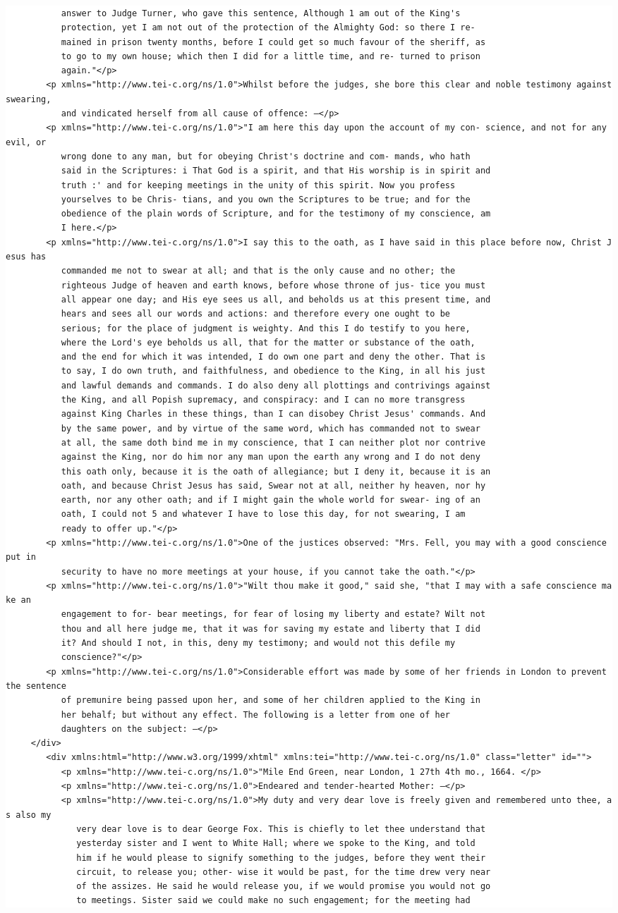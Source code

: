                answer to Judge Turner, who gave this sentence, Although 1 am out of the King's
               protection, yet I am not out of the protection of the Almighty God: so there I re-
               mained in prison twenty months, before I could get so much favour of the sheriff, as
               to go to my own house; which then I did for a little time, and re- turned to prison
               again."</p>
            <p xmlns="http://www.tei-c.org/ns/1.0">Whilst before the judges, she bore this clear and noble testimony against swearing,
               and vindicated herself from all cause of offence: —</p>
            <p xmlns="http://www.tei-c.org/ns/1.0">"I am here this day upon the account of my con- science, and not for any evil, or
               wrong done to any man, but for obeying Christ's doctrine and com- mands, who hath
               said in the Scriptures: i That God is a spirit, and that His worship is in spirit and
               truth :' and for keeping meetings in the unity of this spirit. Now you profess
               yourselves to be Chris- tians, and you own the Scriptures to be true; and for the
               obedience of the plain words of Scripture, and for the testimony of my conscience, am
               I here.</p>
            <p xmlns="http://www.tei-c.org/ns/1.0">I say this to the oath, as I have said in this place before now, Christ Jesus has
               commanded me not to swear at all; and that is the only cause and no other; the
               righteous Judge of heaven and earth knows, before whose throne of jus- tice you must
               all appear one day; and His eye sees us all, and beholds us at this present time, and
               hears and sees all our words and actions: and therefore every one ought to be
               serious; for the place of judgment is weighty. And this I do testify to you here,
               where the Lord's eye beholds us all, that for the matter or substance of the oath,
               and the end for which it was intended, I do own one part and deny the other. That is
               to say, I do own truth, and faithfulness, and obedience to the King, in all his just
               and lawful demands and commands. I do also deny all plottings and contrivings against
               the King, and all Popish supremacy, and conspiracy: and I can no more transgress
               against King Charles in these things, than I can disobey Christ Jesus' commands. And
               by the same power, and by virtue of the same word, which has commanded not to swear
               at all, the same doth bind me in my conscience, that I can neither plot nor contrive
               against the King, nor do him nor any man upon the earth any wrong and I do not deny
               this oath only, because it is the oath of allegiance; but I deny it, because it is an
               oath, and because Christ Jesus has said, Swear not at all, neither hy heaven, nor hy
               earth, nor any other oath; and if I might gain the whole world for swear- ing of an
               oath, I could not 5 and whatever I have to lose this day, for not swearing, I am
               ready to offer up."</p>
            <p xmlns="http://www.tei-c.org/ns/1.0">One of the justices observed: "Mrs. Fell, you may with a good conscience put in
               security to have no more meetings at your house, if you cannot take the oath."</p>
            <p xmlns="http://www.tei-c.org/ns/1.0">"Wilt thou make it good," said she, "that I may with a safe conscience make an
               engagement to for- bear meetings, for fear of losing my liberty and estate? Wilt not
               thou and all here judge me, that it was for saving my estate and liberty that I did
               it? And should I not, in this, deny my testimony; and would not this defile my
               conscience?"</p>
            <p xmlns="http://www.tei-c.org/ns/1.0">Considerable effort was made by some of her friends in London to prevent the sentence
               of premunire being passed upon her, and some of her children applied to the King in
               her behalf; but without any effect. The following is a letter from one of her
               daughters on the subject: —</p>
         </div>
            <div xmlns:html="http://www.w3.org/1999/xhtml" xmlns:tei="http://www.tei-c.org/ns/1.0" class="letter" id="">
               <p xmlns="http://www.tei-c.org/ns/1.0">"Mile End Green, near London, 1 27th 4th mo., 1664. </p>
               <p xmlns="http://www.tei-c.org/ns/1.0">Endeared and tender-hearted Mother: —</p>
               <p xmlns="http://www.tei-c.org/ns/1.0">My duty and very dear love is freely given and remembered unto thee, as also my
                  very dear love is to dear George Fox. This is chiefly to let thee understand that
                  yesterday sister and I went to White Hall; where we spoke to the King, and told
                  him if he would please to signify something to the judges, before they went their
                  circuit, to release you; other- wise it would be past, for the time drew very near
                  of the assizes. He said he would release you, if we would promise you would not go
                  to meetings. Sister said we could make no such engagement; for the meeting had